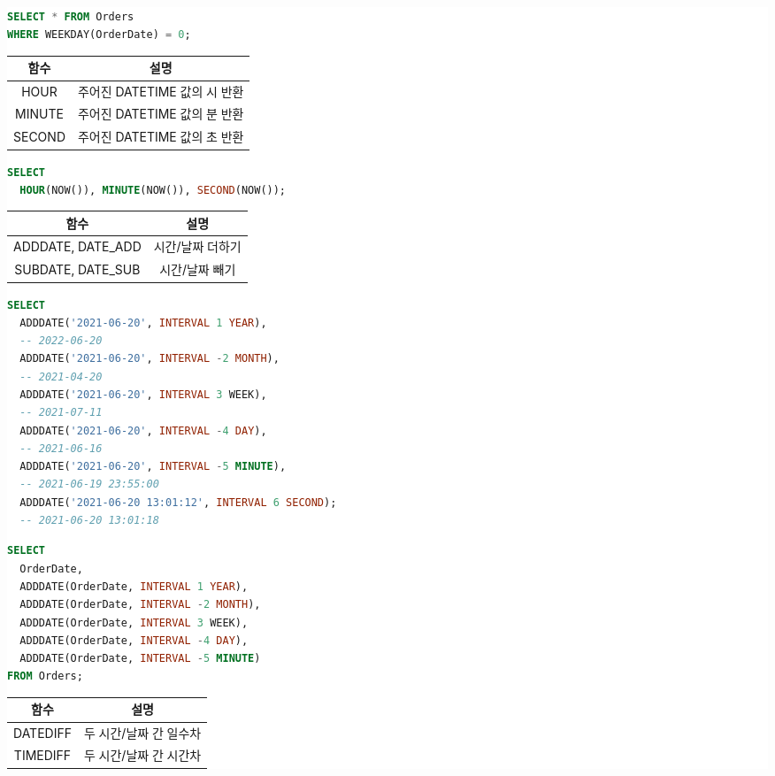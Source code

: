 ```sql
SELECT * FROM Orders
WHERE WEEKDAY(OrderDate) = 0;
```

|함수|설명|
|:--:|:--:|
|HOUR|주어진 DATETIME 값의 시 반환|
|MINUTE|주어진 DATETIME 값의 분 반환|
|SECOND|주어진 DATETIME 값의 초 반환|

```sql
SELECT
  HOUR(NOW()), MINUTE(NOW()), SECOND(NOW());
```

|함수|설명|
|:--:|:--:|
|ADDDATE, DATE_ADD|시간/날짜 더하기|
|SUBDATE, DATE_SUB|시간/날짜 빼기|

```sql
SELECT 
  ADDDATE('2021-06-20', INTERVAL 1 YEAR),
  -- 2022-06-20
  ADDDATE('2021-06-20', INTERVAL -2 MONTH),
  -- 2021-04-20
  ADDDATE('2021-06-20', INTERVAL 3 WEEK),
  -- 2021-07-11
  ADDDATE('2021-06-20', INTERVAL -4 DAY),
  -- 2021-06-16
  ADDDATE('2021-06-20', INTERVAL -5 MINUTE),
  -- 2021-06-19 23:55:00
  ADDDATE('2021-06-20 13:01:12', INTERVAL 6 SECOND);
  -- 2021-06-20 13:01:18
```

```sql
SELECT
  OrderDate,
  ADDDATE(OrderDate, INTERVAL 1 YEAR),
  ADDDATE(OrderDate, INTERVAL -2 MONTH),
  ADDDATE(OrderDate, INTERVAL 3 WEEK),
  ADDDATE(OrderDate, INTERVAL -4 DAY),
  ADDDATE(OrderDate, INTERVAL -5 MINUTE)
FROM Orders;
```

|함수|설명|
|:--:|:--:|
|DATEDIFF|두 시간/날짜 간 일수차|
|TIMEDIFF|두 시간/날짜 간 시간차|
